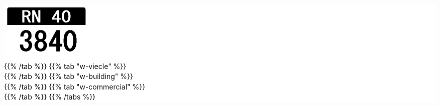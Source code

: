<div class="googlemap-if unclickable">
<img src="./r/road-sign.png" width="170px">
</div>
{{% /tab %}}
{{% tab "w-viecle" %}}
<div class="googlemap-if">
<iframe src="https://www.google.com/maps/embed?pb=!4v1679243916537!6m8!1m7!1skXH0ZX2YufIDFeblQjT7lg!2m2!1d-34.61168366232381!2d-58.39474927434688!3f173.2486401138486!4f-20.419799619250938!5f2.9561148475182564" width="295" height="295" style="border:0;" allowfullscreen="" loading="lazy" referrerpolicy="no-referrer-when-downgrade"></iframe>
</div>
{{% /tab %}}
{{% tab "w-building" %}}
<div class="googlemap-if">
<iframe src="https://www.google.com/maps/embed?pb=!4v1680529064474!6m8!1m7!1saPMvKgCc9OmM5HAXoPwLNA!2m2!1d-53.77122290856554!2d-67.71722495908014!3f324.8442442724678!4f-16.01627294364232!5f3.325193203789971" width="295" height="295" style="border:0;" allowfullscreen="" loading="lazy" referrerpolicy="no-referrer-when-downgrade"></iframe>
<iframe src="https://www.google.com/maps/embed?pb=!4v1680529286306!6m8!1m7!1sE9P-HF05ZiHXeqvV678Zvg!2m2!1d-53.76913621437513!2d-67.71755235315504!3f91.44711067428264!4f-10.417192332125452!5f2.9292566646559166" width="295" height="295" style="border:0;" allowfullscreen="" loading="lazy" referrerpolicy="no-referrer-when-downgrade"></iframe>
</div>
{{% /tab %}}
{{% tab "w-commercial" %}}
<div class="googlemap-if">
<iframe src="https://www.google.com/maps/embed?pb=!4v1679244135665!6m8!1m7!1s31HwtGkcb8i-reXo5SdIMw!2m2!1d-34.58693112431686!2d-58.37221917961278!3f259.8517612996338!4f11.104060482651036!5f0.7820865974627469" width="295" height="295" style="border:0;" allowfullscreen="" loading="lazy" referrerpolicy="no-referrer-when-downgrade"></iframe>
<iframe src="https://www.google.com/maps/embed?pb=!4v1679244259499!6m8!1m7!1s7YOnLDg-9zIPrUYAi_cOGw!2m2!1d-34.65176397847728!2d-58.50271265420312!3f266.7517338860435!4f2.96974439297459!5f3.0364993777746148" width="295" height="295" style="border:0;" allowfullscreen="" loading="lazy" referrerpolicy="no-referrer-when-downgrade"></iframe>
</div>
{{% /tab %}}
{{% /tabs %}}
